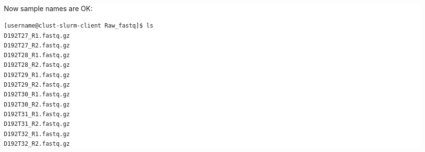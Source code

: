 Now sample names are OK:

```
[username@clust-slurm-client Raw_fastq]$ ls
D192T27_R1.fastq.gz  
D192T27_R2.fastq.gz  
D192T28_R1.fastq.gz  
D192T28_R2.fastq.gz  
D192T29_R1.fastq.gz  
D192T29_R2.fastq.gz  
D192T30_R1.fastq.gz  
D192T30_R2.fastq.gz  
D192T31_R1.fastq.gz  
D192T31_R2.fastq.gz  
D192T32_R1.fastq.gz  
D192T32_R2.fastq.gz  
```








